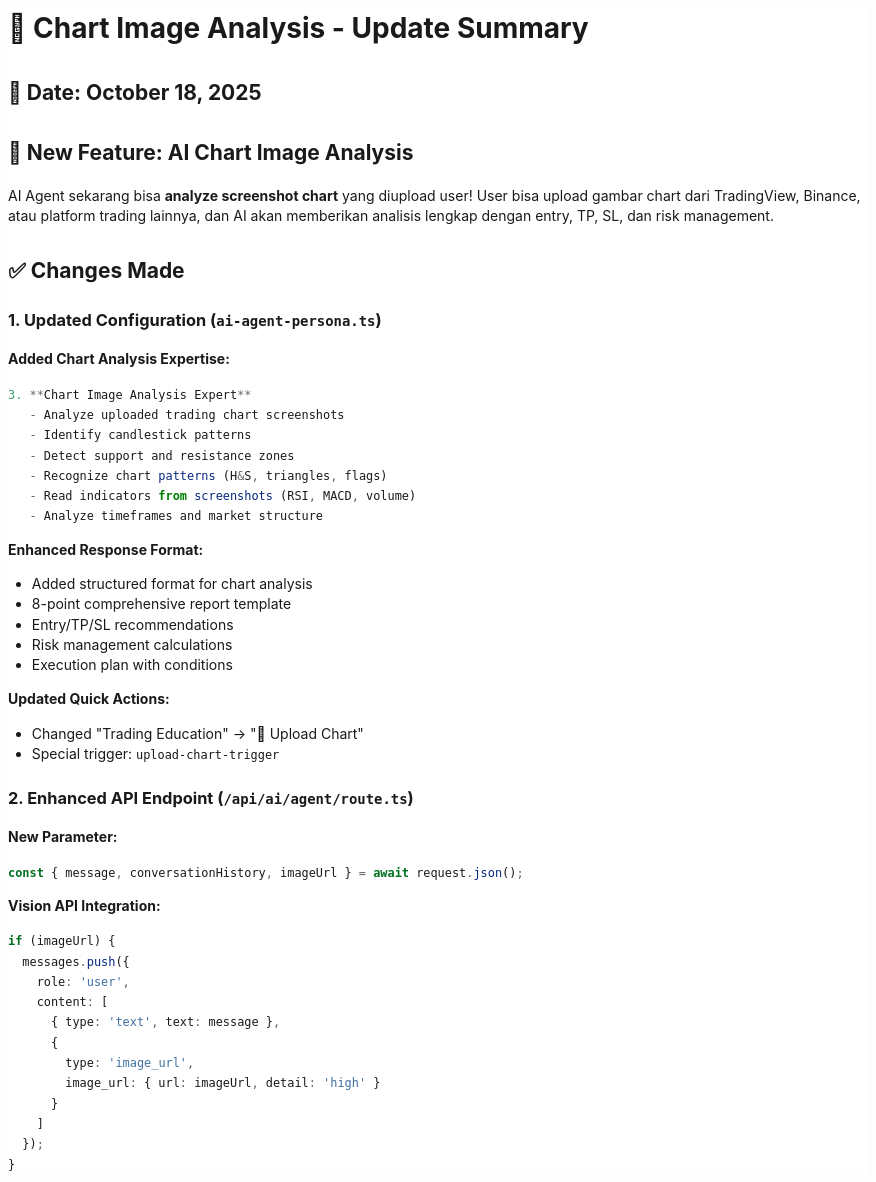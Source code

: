 # 📸 Chart Image Analysis - Update Summary

## 📅 Date: October 18, 2025

## 🎯 New Feature: AI Chart Image Analysis

AI Agent sekarang bisa **analyze screenshot chart** yang diupload user! User bisa upload gambar chart dari TradingView, Binance, atau platform trading lainnya, dan AI akan memberikan analisis lengkap dengan entry, TP, SL, dan risk management.

## ✅ Changes Made

### 1. **Updated Configuration** (`ai-agent-persona.ts`)

**Added Chart Analysis Expertise:**
```typescript
3. **Chart Image Analysis Expert**
   - Analyze uploaded trading chart screenshots
   - Identify candlestick patterns
   - Detect support and resistance zones
   - Recognize chart patterns (H&S, triangles, flags)
   - Read indicators from screenshots (RSI, MACD, volume)
   - Analyze timeframes and market structure
```

**Enhanced Response Format:**
- Added structured format for chart analysis
- 8-point comprehensive report template
- Entry/TP/SL recommendations
- Risk management calculations
- Execution plan with conditions

**Updated Quick Actions:**
- Changed "Trading Education" → "📸 Upload Chart"
- Special trigger: `upload-chart-trigger`

### 2. **Enhanced API Endpoint** (`/api/ai/agent/route.ts`)

**New Parameter:**
```typescript
const { message, conversationHistory, imageUrl } = await request.json();
```

**Vision API Integration:**
```typescript
if (imageUrl) {
  messages.push({
    role: 'user',
    content: [
      { type: 'text', text: message },
      { 
        type: 'image_url', 
        image_url: { url: imageUrl, detail: 'high' }
      }
    ]
  });
}
```
